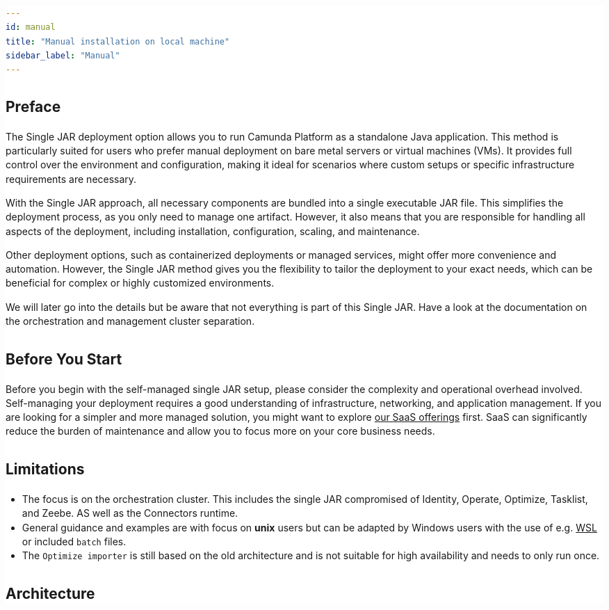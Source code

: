 ```yaml
---
id: manual
title: "Manual installation on local machine"
sidebar_label: "Manual"
---
```









## Preface

The Single JAR deployment option allows you to run Camunda Platform as a standalone Java application. This method is particularly suited for users who prefer manual deployment on bare metal servers or virtual machines (VMs). It provides full control over the environment and configuration, making it ideal for scenarios where custom setups or specific infrastructure requirements are necessary.

With the Single JAR approach, all necessary components are bundled into a single executable JAR file. This simplifies the deployment process, as you only need to manage one artifact. However, it also means that you are responsible for handling all aspects of the deployment, including installation, configuration, scaling, and maintenance.

Other deployment options, such as containerized deployments or managed services, might offer more convenience and automation. However, the Single JAR method gives you the flexibility to tailor the deployment to your exact needs, which can be beneficial for complex or highly customized environments.

We will later go into the details but be aware that not everything is part of this Single JAR. Have a look at the documentation on the orchestration and management cluster separation. 

## Before You Start

Before you begin with the self-managed single JAR setup, please consider the complexity and operational overhead involved. Self-managing your deployment requires a good understanding of infrastructure, networking, and application management. If you are looking for a simpler and more managed solution, you might want to explore [our SaaS offerings](https://camunda.com/platform/) first. SaaS can significantly reduce the burden of maintenance and allow you to focus more on your core business needs.

## Limitations

- The focus is on the orchestration cluster. This includes the single JAR compromised of Identity, Operate, Optimize, Tasklist, and Zeebe. AS well as the Connectors runtime.
- General guidance and examples are with focus on **unix** users but can be adapted by Windows users with the use of e.g. [WSL](https://learn.microsoft.com/en-us/windows/wsl/install) or included `batch` files.
- The `Optimize importer` is still based on the old architecture and is not suitable for high availability and needs to only run once.

## Architecture

